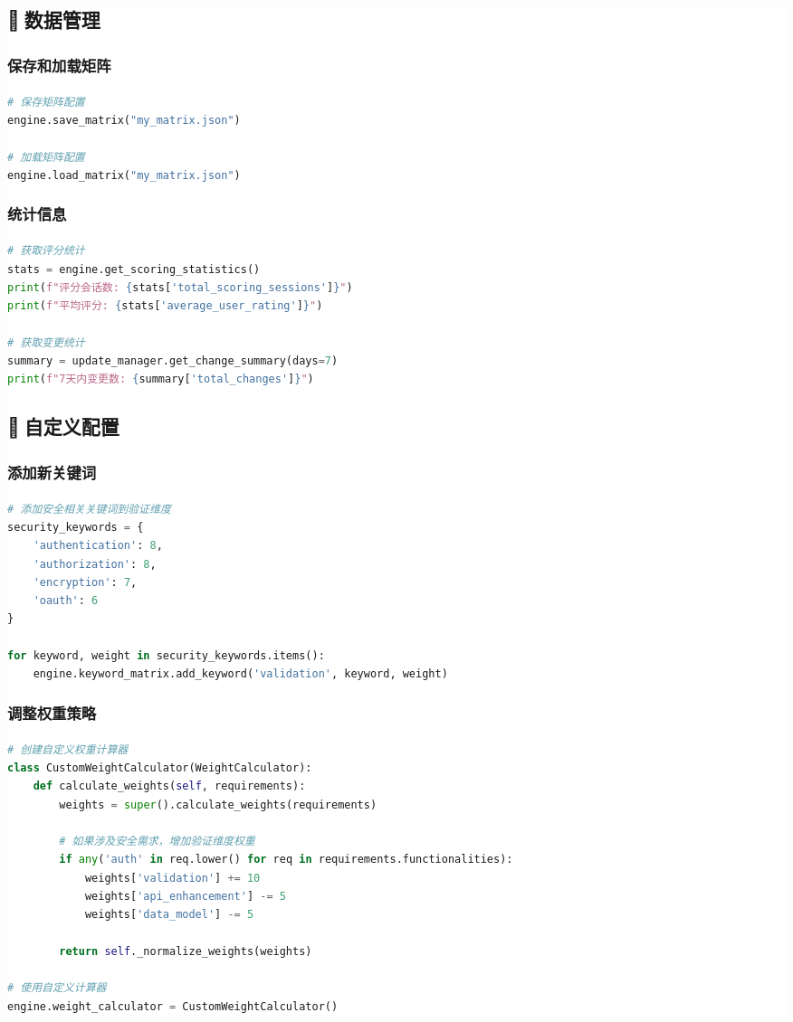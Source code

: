 ## 💾 数据管理

### 保存和加载矩阵

```python
# 保存矩阵配置
engine.save_matrix("my_matrix.json")

# 加载矩阵配置
engine.load_matrix("my_matrix.json")
```

### 统计信息

```python
# 获取评分统计
stats = engine.get_scoring_statistics()
print(f"评分会话数: {stats['total_scoring_sessions']}")
print(f"平均评分: {stats['average_user_rating']}")

# 获取变更统计
summary = update_manager.get_change_summary(days=7)
print(f"7天内变更数: {summary['total_changes']}")
```

## 🎨 自定义配置

### 添加新关键词

```python
# 添加安全相关关键词到验证维度
security_keywords = {
    'authentication': 8,
    'authorization': 8,
    'encryption': 7,
    'oauth': 6
}

for keyword, weight in security_keywords.items():
    engine.keyword_matrix.add_keyword('validation', keyword, weight)
```

### 调整权重策略

```python
# 创建自定义权重计算器
class CustomWeightCalculator(WeightCalculator):
    def calculate_weights(self, requirements):
        weights = super().calculate_weights(requirements)
        
        # 如果涉及安全需求，增加验证维度权重
        if any('auth' in req.lower() for req in requirements.functionalities):
            weights['validation'] += 10
            weights['api_enhancement'] -= 5
            weights['data_model'] -= 5
        
        return self._normalize_weights(weights)

# 使用自定义计算器
engine.weight_calculator = CustomWeightCalculator()
```
